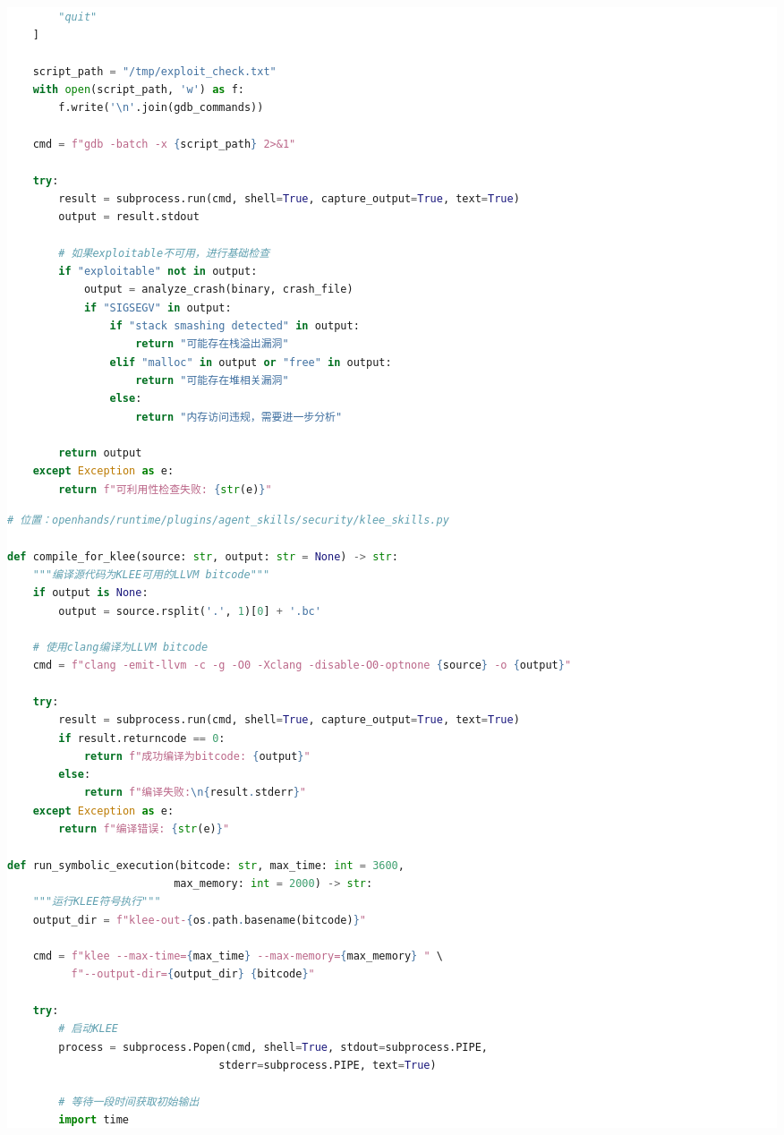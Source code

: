 ```python
        "quit"
    ]

    script_path = "/tmp/exploit_check.txt"
    with open(script_path, 'w') as f:
        f.write('\n'.join(gdb_commands))

    cmd = f"gdb -batch -x {script_path} 2>&1"

    try:
        result = subprocess.run(cmd, shell=True, capture_output=True, text=True)
        output = result.stdout

        # 如果exploitable不可用，进行基础检查
        if "exploitable" not in output:
            output = analyze_crash(binary, crash_file)
            if "SIGSEGV" in output:
                if "stack smashing detected" in output:
                    return "可能存在栈溢出漏洞"
                elif "malloc" in output or "free" in output:
                    return "可能存在堆相关漏洞"
                else:
                    return "内存访问违规，需要进一步分析"

        return output
    except Exception as e:
        return f"可利用性检查失败: {str(e)}"
```

```python
# 位置：openhands/runtime/plugins/agent_skills/security/klee_skills.py

def compile_for_klee(source: str, output: str = None) -> str:
    """编译源代码为KLEE可用的LLVM bitcode"""
    if output is None:
        output = source.rsplit('.', 1)[0] + '.bc'

    # 使用clang编译为LLVM bitcode
    cmd = f"clang -emit-llvm -c -g -O0 -Xclang -disable-O0-optnone {source} -o {output}"

    try:
        result = subprocess.run(cmd, shell=True, capture_output=True, text=True)
        if result.returncode == 0:
            return f"成功编译为bitcode: {output}"
        else:
            return f"编译失败:\n{result.stderr}"
    except Exception as e:
        return f"编译错误: {str(e)}"

def run_symbolic_execution(bitcode: str, max_time: int = 3600,
                          max_memory: int = 2000) -> str:
    """运行KLEE符号执行"""
    output_dir = f"klee-out-{os.path.basename(bitcode)}"

    cmd = f"klee --max-time={max_time} --max-memory={max_memory} " \
          f"--output-dir={output_dir} {bitcode}"

    try:
        # 启动KLEE
        process = subprocess.Popen(cmd, shell=True, stdout=subprocess.PIPE,
                                 stderr=subprocess.PIPE, text=True)

        # 等待一段时间获取初始输出
        import time
```